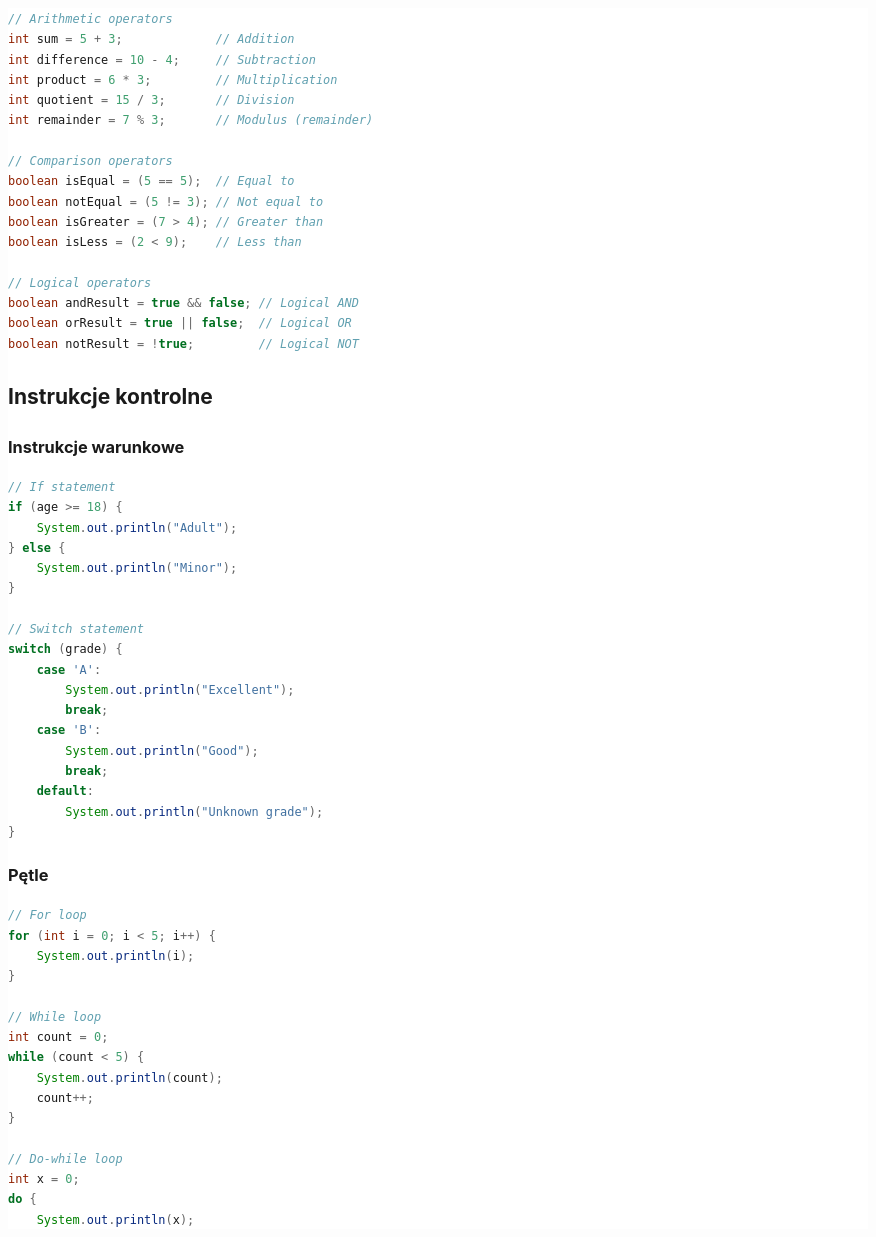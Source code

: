 ```java
// Arithmetic operators
int sum = 5 + 3;             // Addition
int difference = 10 - 4;     // Subtraction
int product = 6 * 3;         // Multiplication
int quotient = 15 / 3;       // Division
int remainder = 7 % 3;       // Modulus (remainder)

// Comparison operators
boolean isEqual = (5 == 5);  // Equal to
boolean notEqual = (5 != 3); // Not equal to
boolean isGreater = (7 > 4); // Greater than
boolean isLess = (2 < 9);    // Less than

// Logical operators
boolean andResult = true && false; // Logical AND
boolean orResult = true || false;  // Logical OR
boolean notResult = !true;         // Logical NOT
```

## Instrukcje kontrolne

### Instrukcje warunkowe

```java
// If statement
if (age >= 18) {
    System.out.println("Adult");
} else {
    System.out.println("Minor");
}

// Switch statement
switch (grade) {
    case 'A':
        System.out.println("Excellent");
        break;
    case 'B':
        System.out.println("Good");
        break;
    default:
        System.out.println("Unknown grade");
}
```

### Pętle

```java
// For loop
for (int i = 0; i < 5; i++) {
    System.out.println(i);
}

// While loop
int count = 0;
while (count < 5) {
    System.out.println(count);
    count++;
}

// Do-while loop
int x = 0;
do {
    System.out.println(x);
```